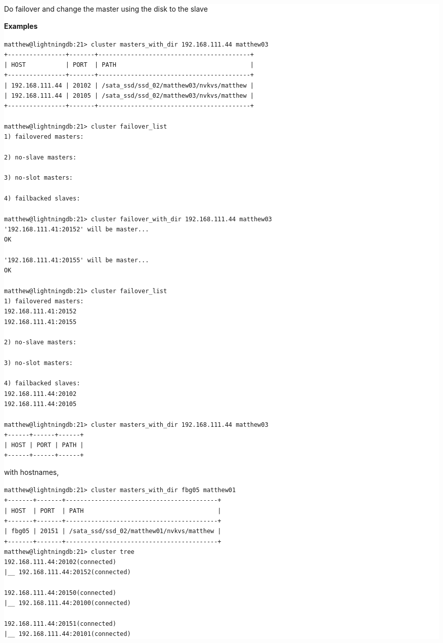 Do failover and change the master using the disk to the slave

**Examples**

```
matthew@lightningdb:21> cluster masters_with_dir 192.168.111.44 matthew03
+----------------+-------+------------------------------------------+
| HOST           | PORT  | PATH                                     |
+----------------+-------+------------------------------------------+
| 192.168.111.44 | 20102 | /sata_ssd/ssd_02/matthew03/nvkvs/matthew |
| 192.168.111.44 | 20105 | /sata_ssd/ssd_02/matthew03/nvkvs/matthew |
+----------------+-------+------------------------------------------+

matthew@lightningdb:21> cluster failover_list
1) failovered masters:

2) no-slave masters:

3) no-slot masters:

4) failbacked slaves:

matthew@lightningdb:21> cluster failover_with_dir 192.168.111.44 matthew03
'192.168.111.41:20152' will be master...
OK

'192.168.111.41:20155' will be master...
OK

matthew@lightningdb:21> cluster failover_list
1) failovered masters:
192.168.111.41:20152
192.168.111.41:20155

2) no-slave masters:

3) no-slot masters:

4) failbacked slaves:
192.168.111.44:20102
192.168.111.44:20105

matthew@lightningdb:21> cluster masters_with_dir 192.168.111.44 matthew03
+------+------+------+
| HOST | PORT | PATH |
+------+------+------+
```

with hostnames,

```
matthew@lightningdb:21> cluster masters_with_dir fbg05 matthew01
+-------+-------+------------------------------------------+
| HOST  | PORT  | PATH                                     |
+-------+-------+------------------------------------------+
| fbg05 | 20151 | /sata_ssd/ssd_02/matthew01/nvkvs/matthew |
+-------+-------+------------------------------------------+
matthew@lightningdb:21> cluster tree
192.168.111.44:20102(connected)
|__ 192.168.111.44:20152(connected)

192.168.111.44:20150(connected)
|__ 192.168.111.44:20100(connected)

192.168.111.44:20151(connected)
|__ 192.168.111.44:20101(connected)
```
